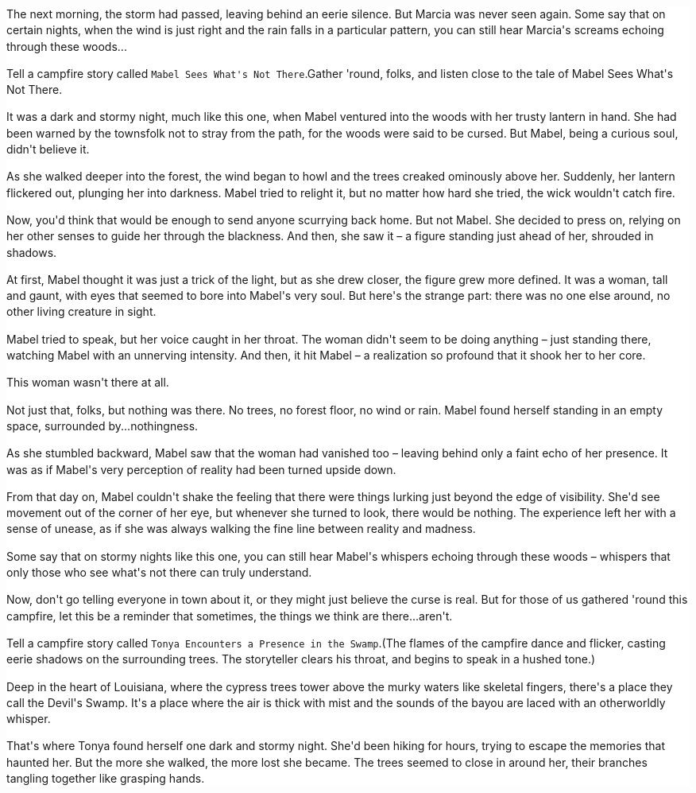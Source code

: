 The next morning, the storm had passed, leaving behind an eerie silence. But Marcia was never seen again. Some say that on certain nights, when the wind is just right and the rain falls in a particular pattern, you can still hear Marcia's screams echoing through these woods...<end>

Tell a campfire story called `Mabel Sees What's Not There`.<start>Gather 'round, folks, and listen close to the tale of Mabel Sees What's Not There.

It was a dark and stormy night, much like this one, when Mabel ventured into the woods with her trusty lantern in hand. She had been warned by the townsfolk not to stray from the path, for the woods were said to be cursed. But Mabel, being a curious soul, didn't believe it.

As she walked deeper into the forest, the wind began to howl and the trees creaked ominously above her. Suddenly, her lantern flickered out, plunging her into darkness. Mabel tried to relight it, but no matter how hard she tried, the wick wouldn't catch fire.

Now, you'd think that would be enough to send anyone scurrying back home. But not Mabel. She decided to press on, relying on her other senses to guide her through the blackness. And then, she saw it – a figure standing just ahead of her, shrouded in shadows.

At first, Mabel thought it was just a trick of the light, but as she drew closer, the figure grew more defined. It was a woman, tall and gaunt, with eyes that seemed to bore into Mabel's very soul. But here's the strange part: there was no one else around, no other living creature in sight.

Mabel tried to speak, but her voice caught in her throat. The woman didn't seem to be doing anything – just standing there, watching Mabel with an unnerving intensity. And then, it hit Mabel – a realization so profound that it shook her to her core.

This woman wasn't there at all.

Not just that, folks, but nothing was there. No trees, no forest floor, no wind or rain. Mabel found herself standing in an empty space, surrounded by...nothingness.

As she stumbled backward, Mabel saw that the woman had vanished too – leaving behind only a faint echo of her presence. It was as if Mabel's very perception of reality had been turned upside down.

From that day on, Mabel couldn't shake the feeling that there were things lurking just beyond the edge of visibility. She'd see movement out of the corner of her eye, but whenever she turned to look, there would be nothing. The experience left her with a sense of unease, as if she was always walking the fine line between reality and madness.

Some say that on stormy nights like this one, you can still hear Mabel's whispers echoing through these woods – whispers that only those who see what's not there can truly understand.

Now, don't go telling everyone in town about it, or they might just believe the curse is real. But for those of us gathered 'round this campfire, let this be a reminder that sometimes, the things we think are there...aren't.<end>

Tell a campfire story called `Tonya Encounters a Presence in the Swamp`.<start>(The flames of the campfire dance and flicker, casting eerie shadows on the surrounding trees. The storyteller clears his throat, and begins to speak in a hushed tone.)

Deep in the heart of Louisiana, where the cypress trees tower above the murky waters like skeletal fingers, there's a place they call the Devil's Swamp. It's a place where the air is thick with mist and the sounds of the bayou are laced with an otherworldly whisper.

That's where Tonya found herself one dark and stormy night. She'd been hiking for hours, trying to escape the memories that haunted her. But the more she walked, the more lost she became. The trees seemed to close in around her, their branches tangling together like grasping hands.
